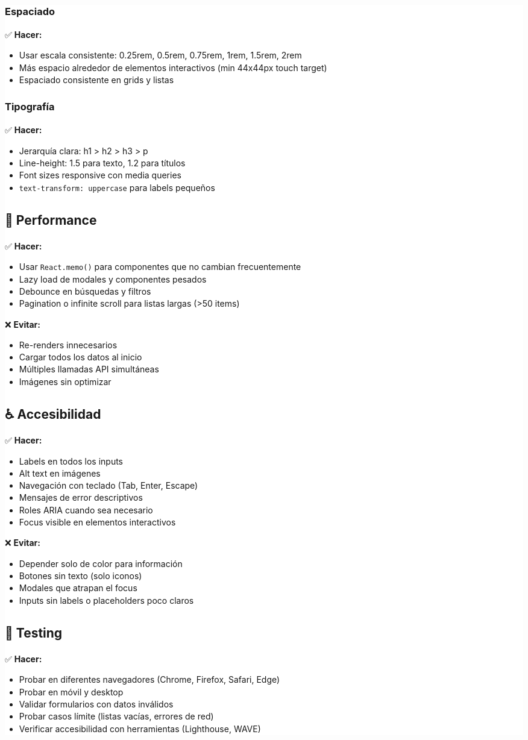 ### Espaciado
✅ **Hacer:**
- Usar escala consistente: 0.25rem, 0.5rem, 0.75rem, 1rem, 1.5rem, 2rem
- Más espacio alrededor de elementos interactivos (min 44x44px touch target)
- Espaciado consistente en grids y listas

### Tipografía
✅ **Hacer:**
- Jerarquía clara: h1 > h2 > h3 > p
- Line-height: 1.5 para texto, 1.2 para títulos
- Font sizes responsive con media queries
- `text-transform: uppercase` para labels pequeños

## 🚀 Performance

✅ **Hacer:**
- Usar `React.memo()` para componentes que no cambian frecuentemente
- Lazy load de modales y componentes pesados
- Debounce en búsquedas y filtros
- Pagination o infinite scroll para listas largas (>50 items)

❌ **Evitar:**
- Re-renders innecesarios
- Cargar todos los datos al inicio
- Múltiples llamadas API simultáneas
- Imágenes sin optimizar

## ♿ Accesibilidad

✅ **Hacer:**
- Labels en todos los inputs
- Alt text en imágenes
- Navegación con teclado (Tab, Enter, Escape)
- Mensajes de error descriptivos
- Roles ARIA cuando sea necesario
- Focus visible en elementos interactivos

❌ **Evitar:**
- Depender solo de color para información
- Botones sin texto (solo iconos)
- Modales que atrapan el focus
- Inputs sin labels o placeholders poco claros

## 🧪 Testing

✅ **Hacer:**
- Probar en diferentes navegadores (Chrome, Firefox, Safari, Edge)
- Probar en móvil y desktop
- Validar formularios con datos inválidos
- Probar casos límite (listas vacías, errores de red)
- Verificar accesibilidad con herramientas (Lighthouse, WAVE)
